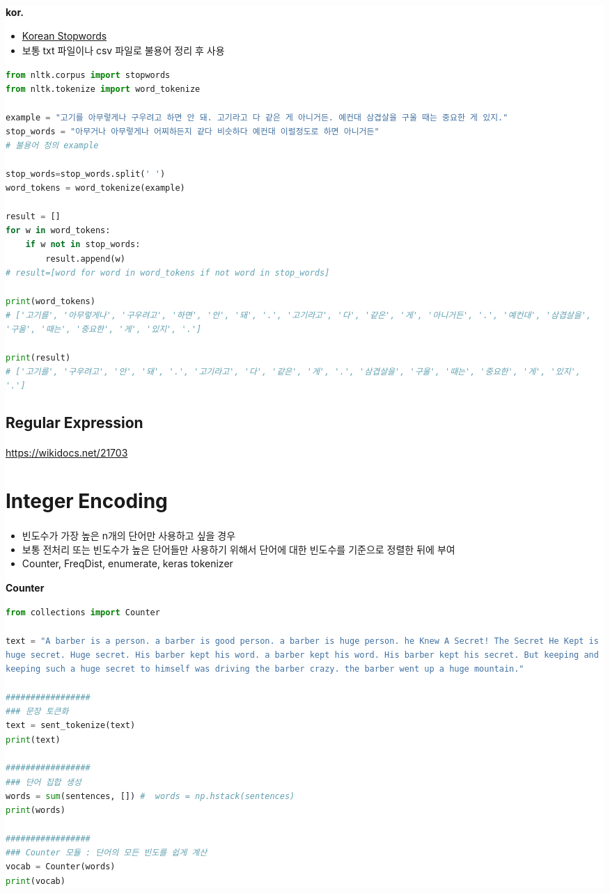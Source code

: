 **kor.**

- [Korean Stopwords](https://www.ranks.nl/stopwords/korean)
- 보통 txt 파일이나 csv 파일로 불용어 정리 후 사용

```python
from nltk.corpus import stopwords 
from nltk.tokenize import word_tokenize 

example = "고기를 아무렇게나 구우려고 하면 안 돼. 고기라고 다 같은 게 아니거든. 예컨대 삼겹살을 구울 때는 중요한 게 있지."
stop_words = "아무거나 아무렇게나 어찌하든지 같다 비슷하다 예컨대 이럴정도로 하면 아니거든"
# 불용어 정의 example

stop_words=stop_words.split(' ')
word_tokens = word_tokenize(example)

result = [] 
for w in word_tokens: 
    if w not in stop_words: 
        result.append(w) 
# result=[word for word in word_tokens if not word in stop_words]

print(word_tokens) 
# ['고기를', '아무렇게나', '구우려고', '하면', '안', '돼', '.', '고기라고', '다', '같은', '게', '아니거든', '.', '예컨대', '삼겹살을', '구울', '때는', '중요한', '게', '있지', '.']

print(result)
# ['고기를', '구우려고', '안', '돼', '.', '고기라고', '다', '같은', '게', '.', '삼겹살을', '구울', '때는', '중요한', '게', '있지', '.']
```

## Regular Expression

<https://wikidocs.net/21703>

# Integer Encoding

- 빈도수가 가장 높은 n개의 단어만 사용하고 싶을 경우
- 보통 전처리 또는 빈도수가 높은 단어들만 사용하기 위해서 단어에 대한 빈도수를 기준으로 정렬한 뒤에 부여
- Counter, FreqDist, enumerate, keras tokenizer

**Counter**

```python
from collections import Counter

text = "A barber is a person. a barber is good person. a barber is huge person. he Knew A Secret! The Secret He Kept is huge secret. Huge secret. His barber kept his word. a barber kept his word. His barber kept his secret. But keeping and keeping such a huge secret to himself was driving the barber crazy. the barber went up a huge mountain."

#################
### 문장 토큰화
text = sent_tokenize(text)
print(text)

#################
### 단어 집합 생성
words = sum(sentences, []) #  words = np.hstack(sentences)
print(words)

#################
### Counter 모듈 : 단어의 모든 빈도를 쉽게 계산
vocab = Counter(words) 
print(vocab)
```
